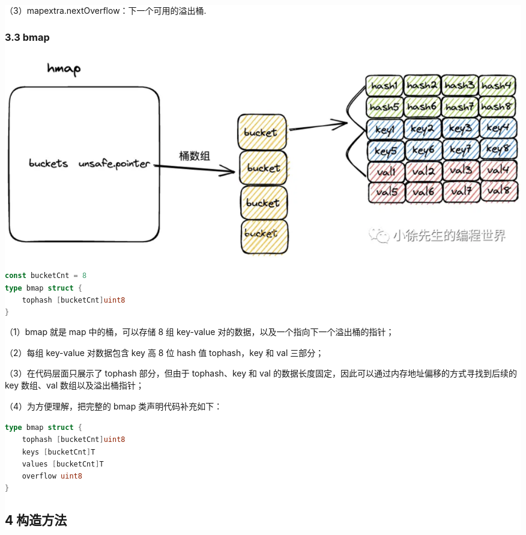（3）mapextra.nextOverflow：下一个可用的溢出桶.

### 3.3 bmap

![](https://github.com/akalils/akalils.github.io/blob/master/img/FlowChart/20250511/截屏2025-05-12-18.04.05.jpeg?raw=true)

```go
const bucketCnt = 8
type bmap struct {
    tophash [bucketCnt]uint8
}
```

（1）bmap 就是 map 中的桶，可以存储 8 组 key-value 对的数据，以及一个指向下一个溢出桶的指针；

（2）每组 key-value 对数据包含 key 高 8 位 hash 值 tophash，key 和 val 三部分；

（3）在代码层面只展示了 tophash 部分，但由于 tophash、key 和 val 的数据长度固定，因此可以通过内存地址偏移的方式寻找到后续的 key 数组、val 数组以及溢出桶指针；

（4）为方便理解，把完整的 bmap 类声明代码补充如下：

```go
type bmap struct {
    tophash [bucketCnt]uint8
    keys [bucketCnt]T
    values [bucketCnt]T
    overflow uint8
}
```

## 4 构造方法
